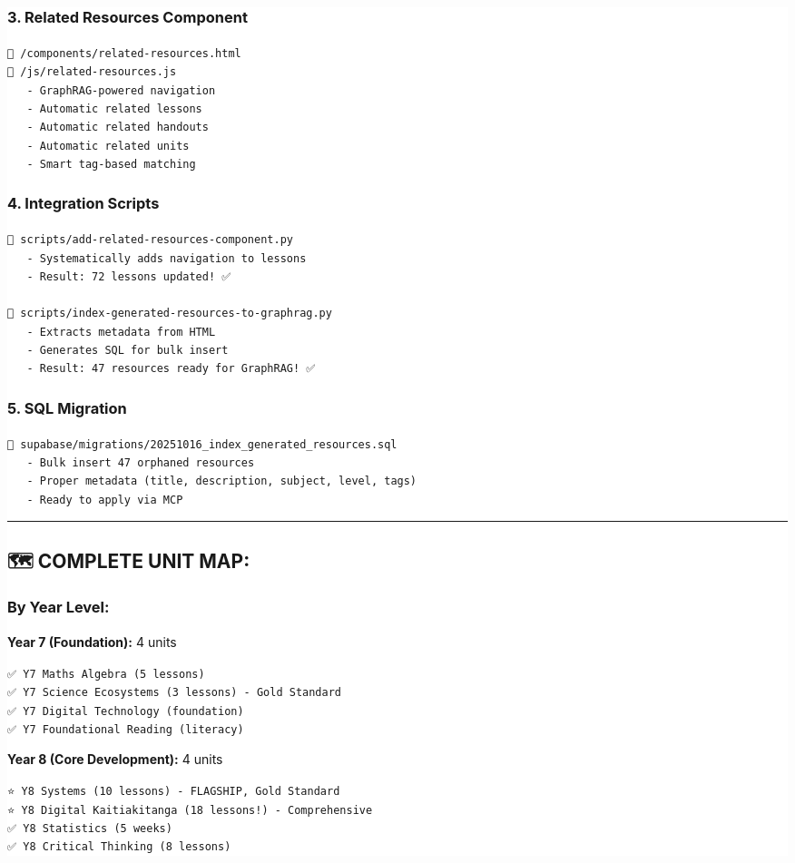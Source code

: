 ### **3. Related Resources Component**
```
📄 /components/related-resources.html
📄 /js/related-resources.js
   - GraphRAG-powered navigation
   - Automatic related lessons
   - Automatic related handouts
   - Automatic related units
   - Smart tag-based matching
```

### **4. Integration Scripts**
```
📄 scripts/add-related-resources-component.py
   - Systematically adds navigation to lessons
   - Result: 72 lessons updated! ✅

📄 scripts/index-generated-resources-to-graphrag.py
   - Extracts metadata from HTML
   - Generates SQL for bulk insert
   - Result: 47 resources ready for GraphRAG! ✅
```

### **5. SQL Migration**
```
📄 supabase/migrations/20251016_index_generated_resources.sql
   - Bulk insert 47 orphaned resources
   - Proper metadata (title, description, subject, level, tags)
   - Ready to apply via MCP
```

---

## 🗺️ **COMPLETE UNIT MAP:**

### **By Year Level:**

**Year 7 (Foundation):** 4 units
```
✅ Y7 Maths Algebra (5 lessons)
✅ Y7 Science Ecosystems (3 lessons) - Gold Standard
✅ Y7 Digital Technology (foundation)
✅ Y7 Foundational Reading (literacy)
```

**Year 8 (Core Development):** 4 units
```
⭐ Y8 Systems (10 lessons) - FLAGSHIP, Gold Standard
⭐ Y8 Digital Kaitiakitanga (18 lessons!) - Comprehensive
✅ Y8 Statistics (5 weeks)
✅ Y8 Critical Thinking (8 lessons)
```
